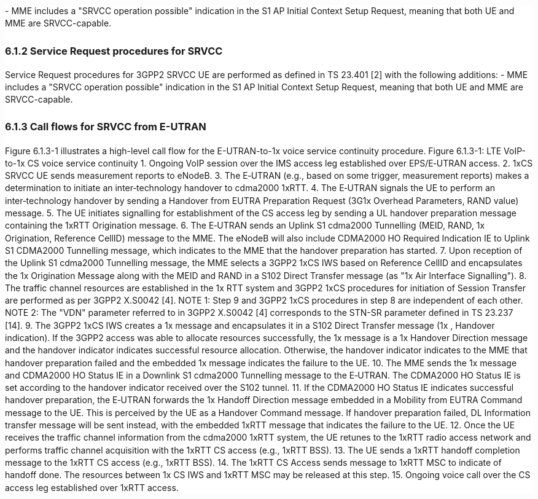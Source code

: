 \- MME includes a \"SRVCC operation possible\" indication in the S1 AP Initial
Context Setup Request, meaning that both UE and MME are SRVCC-capable.
### 6.1.2 Service Request procedures for SRVCC
Service Request procedures for 3GPP2 SRVCC UE are performed as defined in TS
23.401 [2] with the following additions:
\- MME includes a \"SRVCC operation possible\" indication in the S1 AP Initial
Context Setup Request, meaning that both UE and MME are SRVCC-capable.
### 6.1.3 Call flows for SRVCC from E-UTRAN
Figure 6.1.3-1 illustrates a high-level call flow for the E-UTRAN-to-1x voice
service continuity procedure.
Figure 6.1.3-1: LTE VoIP-to-1x CS voice service continuity
1\. Ongoing VoIP session over the IMS access leg established over EPS/E‑UTRAN
access.
2\. 1xCS SRVCC UE sends measurement reports to eNodeB.
3\. The E‑UTRAN (e.g., based on some trigger, measurement reports) makes a
determination to initiate an inter‑technology handover to cdma2000 1xRTT.
4\. The E‑UTRAN signals the UE to perform an inter‑technology handover by
sending a Handover from EUTRA Preparation Request (3G1x Overhead Parameters,
RAND value) message.
5\. The UE initiates signalling for establishment of the CS access leg by
sending a UL handover preparation message containing the 1xRTT Origination
message.
6\. The E‑UTRAN sends an Uplink S1 cdma2000 Tunnelling (MEID, RAND, 1x
Origination, Reference CellID) message to the MME. The eNodeB will also
include CDMA2000 HO Required Indication IE to Uplink S1 CDMA2000 Tunnelling
message, which indicates to the MME that the handover preparation has started.
7\. Upon reception of the Uplink S1 cdma2000 Tunnelling message, the MME
selects a 3GPP2 1xCS IWS based on Reference CellID and encapsulates the 1x
Origination Message along with the MEID and RAND in a S102 Direct Transfer
message (as \"1x Air Interface Signalling\").
8\. The traffic channel resources are established in the 1x RTT system and
3GPP2 1xCS procedures for initiation of Session Transfer are performed as per
3GPP2 X.S0042 [4].
NOTE 1: Step 9 and 3GPP2 1xCS procedures in step 8 are independent of each
other.
NOTE 2: The \"VDN\" parameter referred to in 3GPP2 X.S0042 [4] corresponds to
the STN-SR parameter defined in TS 23.237 [14].
9\. The 3GPP2 1xCS IWS creates a 1x message and encapsulates it in a S102
Direct Transfer message (1x , Handover indication). If the 3GPP2 access was
able to allocate resources successfully, the 1x message is a 1x Handover
Direction message and the handover indicator indicates successful resource
allocation. Otherwise, the handover indicator indicates to the MME that
handover preparation failed and the embedded 1x message indicates the failure
to the UE.
10\. The MME sends the 1x message and CDMA2000 HO Status IE in a Downlink S1
cdma2000 Tunnelling message to the E‑UTRAN. The CDMA2000 HO Status IE is set
according to the handover indicator received over the S102 tunnel.
11\. If the CDMA2000 HO Status IE indicates successful handover preparation,
the E‑UTRAN forwards the 1x Handoff Direction message embedded in a Mobility
from EUTRA Command message to the UE. This is perceived by the UE as a
Handover Command message. If handover preparation failed, DL Information
transfer message will be sent instead, with the embedded 1xRTT message that
indicates the failure to the UE.
12\. Once the UE receives the traffic channel information from the cdma2000
1xRTT system, the UE retunes to the 1xRTT radio access network and performs
traffic channel acquisition with the 1xRTT CS access (e.g., 1xRTT BSS).
13\. The UE sends a 1xRTT handoff completion message to the 1xRTT CS access
(e.g., 1xRTT BSS).
14\. The 1xRTT CS Access sends message to 1xRTT MSC to indicate of handoff
done. The resources between 1x CS IWS and 1xRTT MSC may be released at this
step.
15\. Ongoing voice call over the CS access leg established over 1xRTT access.